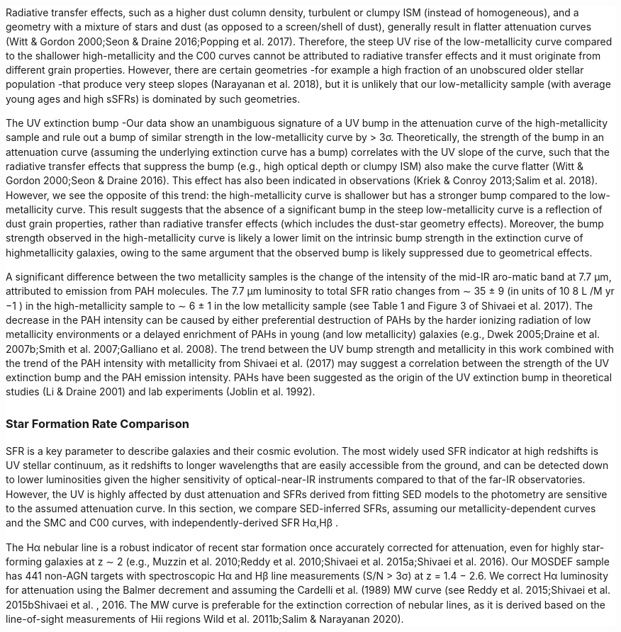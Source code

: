 Radiative transfer effects, such as a higher dust column density, turbulent or clumpy ISM (instead of homogeneous), and a geometry with a mixture of stars and dust (as opposed to a screen/shell of dust), generally result in flatter attenuation curves (Witt & Gordon 2000;Seon & Draine 2016;Popping et al. 2017). Therefore, the steep UV rise of the low-metallicity curve compared to the shallower high-metallicity and the C00 curves cannot be attributed to radiative transfer effects and it must originate from different grain properties. However, there are certain geometries -for example a high fraction of an unobscured older stellar population -that produce very steep slopes (Narayanan et al. 2018), but it is unlikely that our low-metallicity sample (with average young ages and high sSFRs) is dominated by such geometries.

The UV extinction bump -Our data show an unambiguous signature of a UV bump in the attenuation curve of the high-metallicity sample and rule out a bump of similar strength in the low-metallicity curve by > 3σ. Theoretically, the strength of the bump in an attenuation curve (assuming the underlying extinction curve has a bump) correlates with the UV slope of the curve, such that the radiative transfer effects that suppress the bump (e.g., high optical depth or clumpy ISM) also make the curve flatter (Witt & Gordon 2000;Seon & Draine 2016). This effect has also been indicated in observations (Kriek & Conroy 2013;Salim et al. 2018). However, we see the opposite of this trend: the high-metallicity curve is shallower but has a stronger bump compared to the low-metallicity curve. This result suggests that the absence of a significant bump in the steep low-metallicity curve is a reflection of dust grain properties, rather than radiative transfer effects (which includes the dust-star geometry effects). Moreover, the bump strength observed in the high-metallicity curve is likely a lower limit on the intrinsic bump strength in the extinction curve of highmetallicity galaxies, owing to the same argument that the observed bump is likely suppressed due to geometrical effects.

A significant difference between the two metallicity samples is the change of the intensity of the mid-IR aro-matic band at 7.7 µm, attributed to emission from PAH molecules. The 7.7 µm luminosity to total SFR ratio changes from ∼ 35 ± 9 (in units of 10 8 L /M yr −1 ) in the high-metallicity sample to ∼ 6 ± 1 in the low metallicity sample (see Table 1 and Figure 3 of Shivaei et al. 2017). The decrease in the PAH intensity can be caused by either preferential destruction of PAHs by the harder ionizing radiation of low metallicity environments or a delayed enrichment of PAHs in young (and low metallicity) galaxies (e.g., Dwek 2005;Draine et al. 2007b;Smith et al. 2007;Galliano et al. 2008). The trend between the UV bump strength and metallicity in this work combined with the trend of the PAH intensity with metallicity from Shivaei et al. (2017) may suggest a correlation between the strength of the UV extinction bump and the PAH emission intensity. PAHs have been suggested as the origin of the UV extinction bump in theoretical studies (Li & Draine 2001) and lab experiments (Joblin et al. 1992).


### Star Formation Rate Comparison

SFR is a key parameter to describe galaxies and their cosmic evolution. The most widely used SFR indicator at high redshifts is UV stellar continuum, as it redshifts to longer wavelengths that are easily accessible from the ground, and can be detected down to lower luminosities given the higher sensitivity of optical-near-IR instruments compared to that of the far-IR observatories. However, the UV is highly affected by dust attenuation and SFRs derived from fitting SED models to the photometry are sensitive to the assumed attenuation curve. In this section, we compare SED-inferred SFRs, assuming our metallicity-dependent curves and the SMC and C00 curves, with independently-derived SFR Hα,Hβ .

The Hα nebular line is a robust indicator of recent star formation once accurately corrected for attenuation, even for highly star-forming galaxies at z ∼ 2 (e.g., Muzzin et al. 2010;Reddy et al. 2010;Shivaei et al. 2015a;Shivaei et al. 2016). Our MOSDEF sample has 441 non-AGN targets with spectroscopic Hα and Hβ line measurements (S/N > 3σ) at z = 1.4 − 2.6. We correct Hα luminosity for attenuation using the Balmer decrement and assuming the Cardelli et al. (1989) MW curve (see Reddy et al. 2015;Shivaei et al. 2015bShivaei et al. , 2016. The MW curve is preferable for the extinction correction of nebular lines, as it is derived based on the line-of-sight measurements of Hii regions Wild et al. 2011b;Salim & Narayanan 2020).

